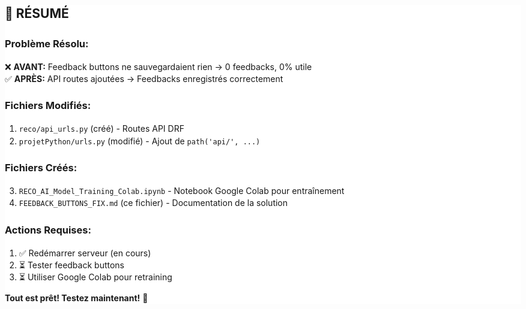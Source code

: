 
## 🎉 RÉSUMÉ

### Problème Résolu:
❌ **AVANT:** Feedback buttons ne sauvegardaient rien → 0 feedbacks, 0% utile  
✅ **APRÈS:** API routes ajoutées → Feedbacks enregistrés correctement

### Fichiers Modifiés:
1. `reco/api_urls.py` (créé) - Routes API DRF
2. `projetPython/urls.py` (modifié) - Ajout de `path('api/', ...)`

### Fichiers Créés:
3. `RECO_AI_Model_Training_Colab.ipynb` - Notebook Google Colab pour entraînement
4. `FEEDBACK_BUTTONS_FIX.md` (ce fichier) - Documentation de la solution

### Actions Requises:
1. ✅ Redémarrer serveur (en cours)
2. ⏳ Tester feedback buttons
3. ⏳ Utiliser Google Colab pour retraining

**Tout est prêt! Testez maintenant!** 🚀
